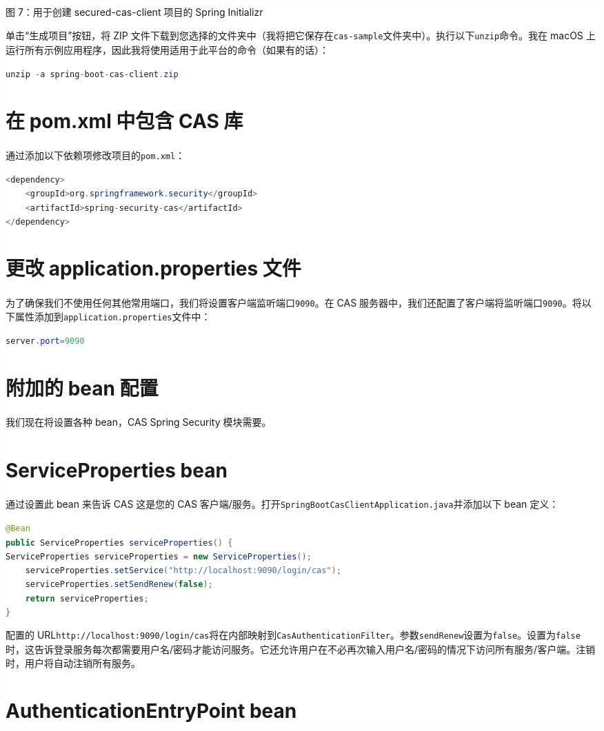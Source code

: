 图 7：用于创建 secured-cas-client 项目的 Spring Initializr

单击“生成项目”按钮，将 ZIP 文件下载到您选择的文件夹中（我将把它保存在`cas-sample`文件夹中）。执行以下`unzip`命令。我在 macOS 上运行所有示例应用程序，因此我将使用适用于此平台的命令（如果有的话）：

```java
unzip -a spring-boot-cas-client.zip
```

# 在 pom.xml 中包含 CAS 库

通过添加以下依赖项修改项目的`pom.xml`：

```java
<dependency>
    <groupId>org.springframework.security</groupId>
    <artifactId>spring-security-cas</artifactId>
</dependency>
```

# 更改 application.properties 文件

为了确保我们不使用任何其他常用端口，我们将设置客户端监听端口`9090`。在 CAS 服务器中，我们还配置了客户端将监听端口`9090`。将以下属性添加到`application.properties`文件中：

```java
server.port=9090
```

# 附加的 bean 配置

我们现在将设置各种 bean，CAS Spring Security 模块需要。

# ServiceProperties bean

通过设置此 bean 来告诉 CAS 这是您的 CAS 客户端/服务。打开`SpringBootCasClientApplication.java`并添加以下 bean 定义：

```java
@Bean
public ServiceProperties serviceProperties() {
ServiceProperties serviceProperties = new ServiceProperties();
    serviceProperties.setService("http://localhost:9090/login/cas");
    serviceProperties.setSendRenew(false);
    return serviceProperties;
}
```

配置的 URL`http://localhost:9090/login/cas`将在内部映射到`CasAuthenticationFilter`。参数`sendRenew`设置为`false`。设置为`false`时，这告诉登录服务每次都需要用户名/密码才能访问服务。它还允许用户在不必再次输入用户名/密码的情况下访问所有服务/客户端。注销时，用户将自动注销所有服务。

# AuthenticationEntryPoint bean
